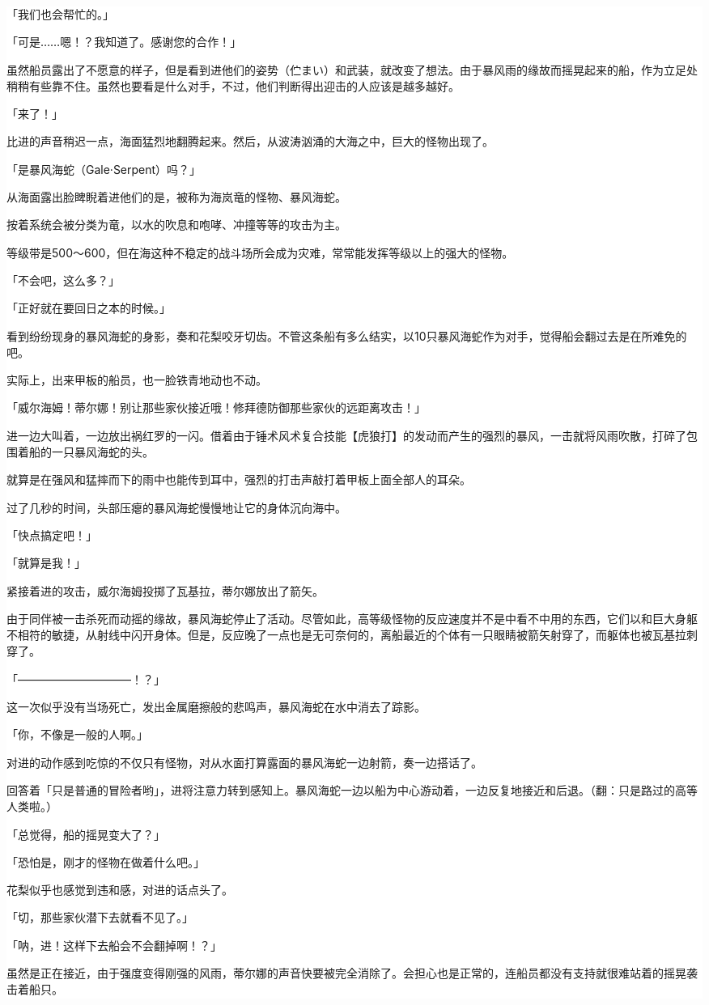 「我们也会帮忙的。」

「可是……嗯！？我知道了。感谢您的合作！」

虽然船员露出了不愿意的样子，但是看到进他们的姿势（伫まい）和武装，就改变了想法。由于暴风雨的缘故而摇晃起来的船，作为立足处稍稍有些靠不住。虽然也要看是什么对手，不过，他们判断得出迎击的人应该是越多越好。

「来了！」

比进的声音稍迟一点，海面猛烈地翻腾起来。然后，从波涛汹涌的大海之中，巨大的怪物出现了。

「是暴风海蛇（Gale·Serpent）吗？」

从海面露出脸睥睨着进他们的是，被称为海岚竜的怪物、暴风海蛇。

按着系统会被分类为竜，以水的吹息和咆哮、冲撞等等的攻击为主。

等级带是500～600，但在海这种不稳定的战斗场所会成为灾难，常常能发挥等级以上的强大的怪物。

「不会吧，这么多？」

「正好就在要回日之本的时候。」

看到纷纷现身的暴风海蛇的身影，奏和花梨咬牙切齿。不管这条船有多么结实，以10只暴风海蛇作为对手，觉得船会翻过去是在所难免的吧。

实际上，出来甲板的船员，也一脸铁青地动也不动。

「威尔海姆！蒂尔娜！别让那些家伙接近哦！修拜德防御那些家伙的远距离攻击！」

进一边大叫着，一边放出祸红罗的一闪。借着由于锤术风术复合技能【虎狼打】的发动而产生的强烈的暴风，一击就将风雨吹散，打碎了包围着船的一只暴风海蛇的头。

就算是在强风和猛摔而下的雨中也能传到耳中，强烈的打击声敲打着甲板上面全部人的耳朵。

过了几秒的时间，头部压瘪的暴风海蛇慢慢地让它的身体沉向海中。

「快点搞定吧！」

「就算是我！」

紧接着进的攻击，威尔海姆投掷了瓦基拉，蒂尔娜放出了箭矢。

由于同伴被一击杀死而动摇的缘故，暴风海蛇停止了活动。尽管如此，高等级怪物的反应速度并不是中看不中用的东西，它们以和巨大身躯不相符的敏捷，从射线中闪开身体。但是，反应晚了一点也是无可奈何的，离船最近的个体有一只眼睛被箭矢射穿了，而躯体也被瓦基拉刺穿了。

「——————————！？」

这一次似乎没有当场死亡，发出金属磨擦般的悲鸣声，暴风海蛇在水中消去了踪影。

「你，不像是一般的人啊。」

对进的动作感到吃惊的不仅只有怪物，对从水面打算露面的暴风海蛇一边射箭，奏一边搭话了。

回答着「只是普通的冒险者哟」，进将注意力转到感知上。暴风海蛇一边以船为中心游动着，一边反复地接近和后退。（翻：只是路过的高等人类啦。）

「总觉得，船的摇晃变大了？」

「恐怕是，刚才的怪物在做着什么吧。」

花梨似乎也感觉到违和感，对进的话点头了。

「切，那些家伙潜下去就看不见了。」

「呐，进！这样下去船会不会翻掉啊！？」

虽然是正在接近，由于强度变得刚强的风雨，蒂尔娜的声音快要被完全消除了。会担心也是正常的，连船员都没有支持就很难站着的摇晃袭击着船只。
